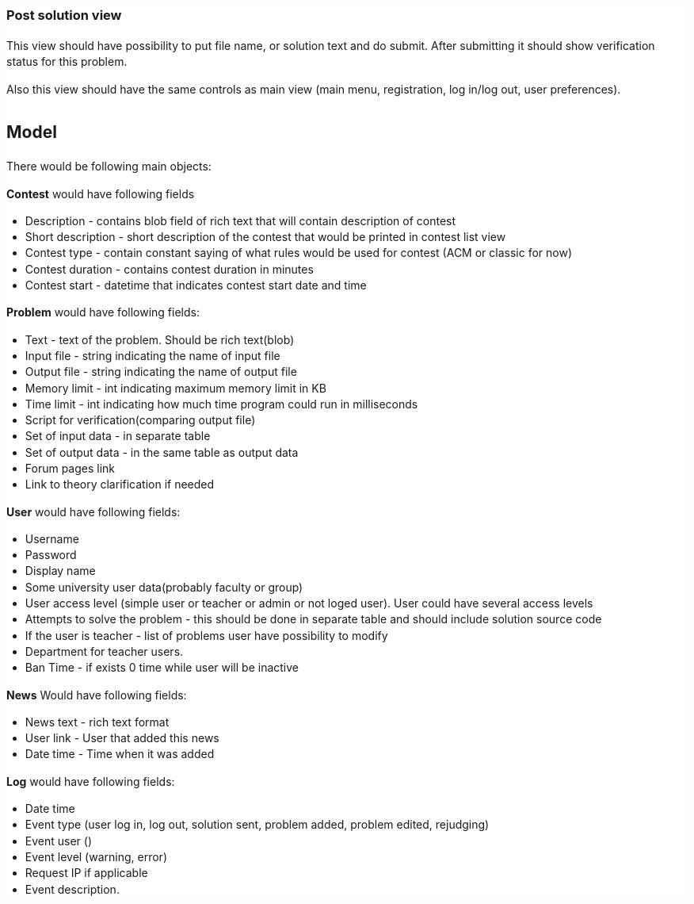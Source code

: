 ### Post solution view ###

This view should have possibility to put file name, or solution text and do submit. After submitting it should show verification status for this problem.

Also this view should have the same controls as main view (main menu, registration, log in/log out, user preferences).

## Model ##

There would be following main objects:

**Contest** would have following fields
  * Description - contains blob field of rich text that will contain description of contest
  * Short description - short description of the contest that would be printed in contest list view
  * Contest type - contain constant saying of what rules would be used for contest (ACM or classic for now)
  * Contest duration - contains contest duration in minutes
  * Contest start - datetime that indicates contest start date and time

**Problem** would have following fields:
  * Text -  text of the problem. Should be rich text(blob)
  * Input file - string indicating the name of input file
  * Output file - string indicating the name of output file
  * Memory limit - int indicating maximum memory limit in KB
  * Time limit - int indicating how much time program could run in milliseconds
  * Script for verification(comparing output file)
  * Set of input data - in separate table
  * Set of output data - in the same table as output data
  * Forum pages link
  * Link to theory clarification if needed

**User** would have following fields:
  * Username
  * Password
  * Display name
  * Some university user data(probably faculty or group)
  * User access level (simple user or teacher or admin or not loged user). User could have several access levels
  * Attempts to solve the problem - this should be done in separate table and should include solution source code
  * If the user is teacher - list of problems user have possibility to modify
  * Department for teacher users.
  * Ban Time - if exists 0 time while user will be inactive

**News** Would have following fields:
  * News text - rich text format
  * User link - User that added this news
  * Date time - Time when it was added

**Log** would have following fields:
  * Date time
  * Event type (user log in, log out, solution sent, problem added, problem edited, rejudging)
  * Event user ()
  * Event level (warning, error)
  * Request IP if applicable
  * Event description.
